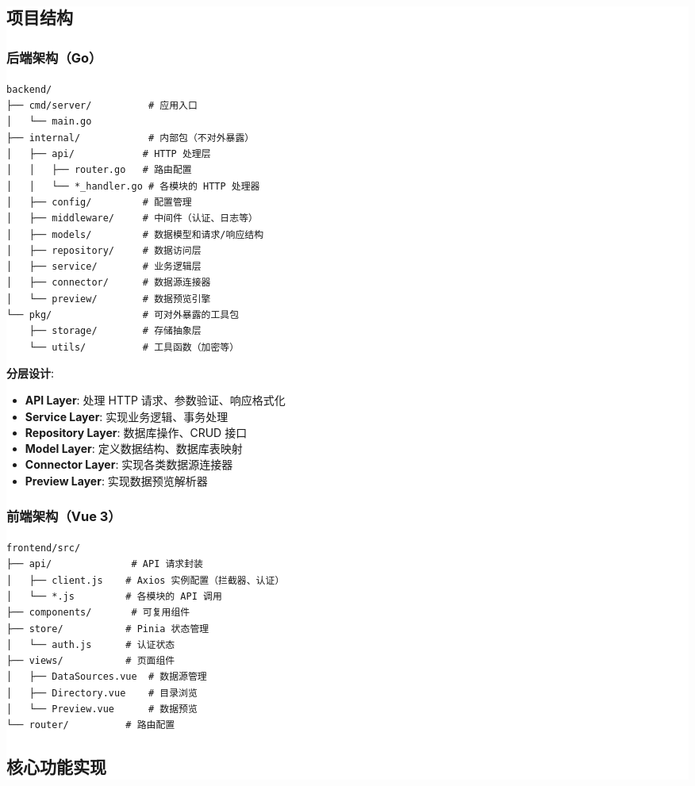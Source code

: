 ## 项目结构

### 后端架构（Go）

```
backend/
├── cmd/server/          # 应用入口
│   └── main.go
├── internal/            # 内部包（不对外暴露）
│   ├── api/            # HTTP 处理层
│   │   ├── router.go   # 路由配置
│   │   └── *_handler.go # 各模块的 HTTP 处理器
│   ├── config/         # 配置管理
│   ├── middleware/     # 中间件（认证、日志等）
│   ├── models/         # 数据模型和请求/响应结构
│   ├── repository/     # 数据访问层
│   ├── service/        # 业务逻辑层
│   ├── connector/      # 数据源连接器
│   └── preview/        # 数据预览引擎
└── pkg/                # 可对外暴露的工具包
    ├── storage/        # 存储抽象层
    └── utils/          # 工具函数（加密等）
```

**分层设计**:
- **API Layer**: 处理 HTTP 请求、参数验证、响应格式化
- **Service Layer**: 实现业务逻辑、事务处理
- **Repository Layer**: 数据库操作、CRUD 接口
- **Model Layer**: 定义数据结构、数据库表映射
- **Connector Layer**: 实现各类数据源连接器
- **Preview Layer**: 实现数据预览解析器

### 前端架构（Vue 3）

```
frontend/src/
├── api/              # API 请求封装
│   ├── client.js    # Axios 实例配置（拦截器、认证）
│   └── *.js         # 各模块的 API 调用
├── components/       # 可复用组件
├── store/           # Pinia 状态管理
│   └── auth.js      # 认证状态
├── views/           # 页面组件
│   ├── DataSources.vue  # 数据源管理
│   ├── Directory.vue    # 目录浏览
│   └── Preview.vue      # 数据预览
└── router/          # 路由配置
```

## 核心功能实现

